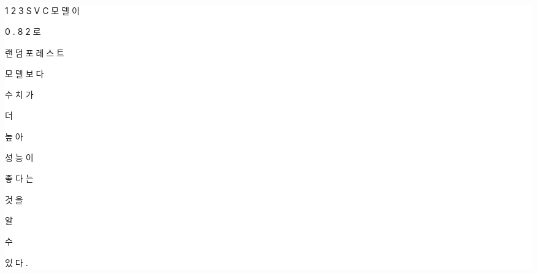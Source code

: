 1
2
3
</pre>
S
V
C
모
델
이
 
0
.
8
2
로
 
랜
덤
포
레
스
트
 
모
델
보
다
 
수
치
가
 
더
 
높
아
 
성
능
이
 
좋
다
는
 
것
을
 
알
 
수
 
있
다
.
